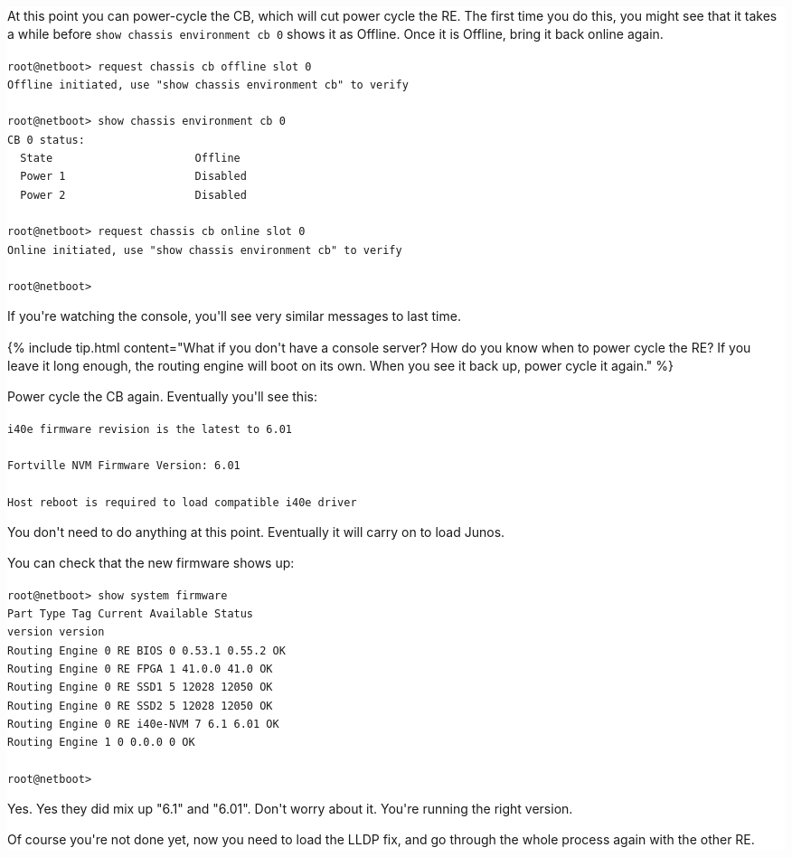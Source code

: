 At this point you can power-cycle the CB, which will cut power cycle the RE. The first time you do this, you might see that it takes a while before `show chassis environment cb 0` shows it as Offline. Once it is Offline, bring it back online again. 

```shell
root@netboot> request chassis cb offline slot 0
Offline initiated, use "show chassis environment cb" to verify
 
root@netboot> show chassis environment cb 0
CB 0 status:
  State                      Offline
  Power 1                    Disabled
  Power 2                    Disabled
 
root@netboot> request chassis cb online slot 0
Online initiated, use "show chassis environment cb" to verify
 
root@netboot>
```

If you're watching the console, you'll see very similar messages to last time.

{% include tip.html content="What if you don't have a console server? How do you know when to power cycle the RE? If you leave it long enough, the routing engine will boot on its own. When you see it back up, power cycle it again." %}

Power cycle the CB again. Eventually you'll see this:

```shell
i40e firmware revision is the latest to 6.01

Fortville NVM Firmware Version: 6.01

Host reboot is required to load compatible i40e driver
```

You don't need to do anything at this point. Eventually it will carry on to load Junos.

You can check that the new firmware shows up:

```shell
root@netboot> show system firmware
Part Type Tag Current Available Status
version version
Routing Engine 0 RE BIOS 0 0.53.1 0.55.2 OK
Routing Engine 0 RE FPGA 1 41.0.0 41.0 OK
Routing Engine 0 RE SSD1 5 12028 12050 OK
Routing Engine 0 RE SSD2 5 12028 12050 OK
Routing Engine 0 RE i40e-NVM 7 6.1 6.01 OK
Routing Engine 1 0 0.0.0 0 OK

root@netboot>
```

Yes. Yes they did mix up "6.1" and "6.01". Don't worry about it. You're running the right version.

Of course you're not done yet, now you need to load the LLDP fix, and go through the whole process again with the other RE. 
